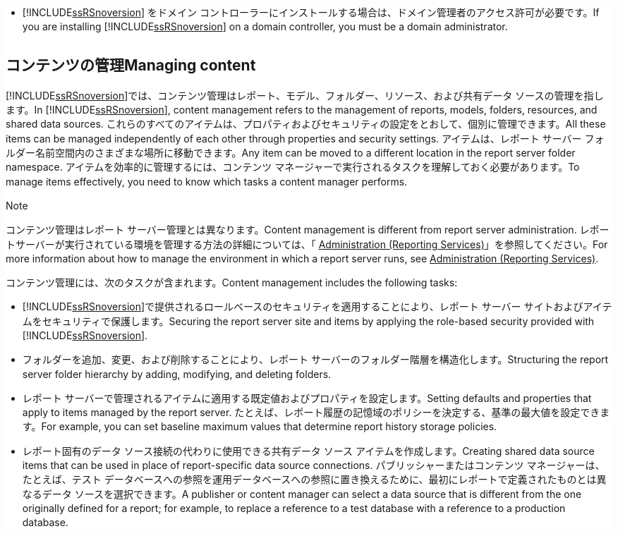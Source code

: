 -   <span data-ttu-id="88cd3-122">[!INCLUDE[ssRSnoversion](../../includes/ssrsnoversion-md.md)] をドメイン コントローラーにインストールする場合は、ドメイン管理者のアクセス許可が必要です。</span><span class="sxs-lookup"><span data-stu-id="88cd3-122">If you are installing [!INCLUDE[ssRSnoversion](../../includes/ssrsnoversion-md.md)] on a domain controller, you must be a domain administrator.</span></span>  
  
##  <a name="managing-content"></a><a name="bkmk_managecontent"></a> <span data-ttu-id="88cd3-123">コンテンツの管理</span><span class="sxs-lookup"><span data-stu-id="88cd3-123">Managing content</span></span>  
 <span data-ttu-id="88cd3-124">[!INCLUDE[ssRSnoversion](../../includes/ssrsnoversion-md.md)]では、コンテンツ管理はレポート、モデル、フォルダー、リソース、および共有データ ソースの管理を指します。</span><span class="sxs-lookup"><span data-stu-id="88cd3-124">In [!INCLUDE[ssRSnoversion](../../includes/ssrsnoversion-md.md)], content management refers to the management of reports, models, folders, resources, and shared data sources.</span></span> <span data-ttu-id="88cd3-125">これらのすべてのアイテムは、プロパティおよびセキュリティの設定をとおして、個別に管理できます。</span><span class="sxs-lookup"><span data-stu-id="88cd3-125">All these items can be managed independently of each other through properties and security settings.</span></span> <span data-ttu-id="88cd3-126">アイテムは、レポート サーバー フォルダー名前空間内のさまざまな場所に移動できます。</span><span class="sxs-lookup"><span data-stu-id="88cd3-126">Any item can be moved to a different location in the report server folder namespace.</span></span> <span data-ttu-id="88cd3-127">アイテムを効率的に管理するには、コンテンツ マネージャーで実行されるタスクを理解しておく必要があります。</span><span class="sxs-lookup"><span data-stu-id="88cd3-127">To manage items effectively, you need to know which tasks a content manager performs.</span></span>  
  
> [!NOTE]  
>  <span data-ttu-id="88cd3-128">コンテンツ管理はレポート サーバー管理とは異なります。</span><span class="sxs-lookup"><span data-stu-id="88cd3-128">Content management is different from report server administration.</span></span> <span data-ttu-id="88cd3-129">レポートサーバーが実行されている環境を管理する方法の詳細については、「 [Administration (Reporting Services)](reporting-services-report-server-native-mode.md)」を参照してください。</span><span class="sxs-lookup"><span data-stu-id="88cd3-129">For more information about how to manage the environment in which a report server runs, see [Administration (Reporting Services)](reporting-services-report-server-native-mode.md).</span></span>  
  
 <span data-ttu-id="88cd3-130">コンテンツ管理には、次のタスクが含まれます。</span><span class="sxs-lookup"><span data-stu-id="88cd3-130">Content management includes the following tasks:</span></span>  
  
-   <span data-ttu-id="88cd3-131">[!INCLUDE[ssRSnoversion](../../includes/ssrsnoversion-md.md)]で提供されるロールベースのセキュリティを適用することにより、レポート サーバー サイトおよびアイテムをセキュリティで保護します。</span><span class="sxs-lookup"><span data-stu-id="88cd3-131">Securing the report server site and items by applying the role-based security provided with [!INCLUDE[ssRSnoversion](../../includes/ssrsnoversion-md.md)].</span></span>  
  
-   <span data-ttu-id="88cd3-132">フォルダーを追加、変更、および削除することにより、レポート サーバーのフォルダー階層を構造化します。</span><span class="sxs-lookup"><span data-stu-id="88cd3-132">Structuring the report server folder hierarchy by adding, modifying, and deleting folders.</span></span>  
  
-   <span data-ttu-id="88cd3-133">レポート サーバーで管理されるアイテムに適用する既定値およびプロパティを設定します。</span><span class="sxs-lookup"><span data-stu-id="88cd3-133">Setting defaults and properties that apply to items managed by the report server.</span></span> <span data-ttu-id="88cd3-134">たとえば、レポート履歴の記憶域のポリシーを決定する、基準の最大値を設定できます。</span><span class="sxs-lookup"><span data-stu-id="88cd3-134">For example, you can set baseline maximum values that determine report history storage policies.</span></span>  
  
-   <span data-ttu-id="88cd3-135">レポート固有のデータ ソース接続の代わりに使用できる共有データ ソース アイテムを作成します。</span><span class="sxs-lookup"><span data-stu-id="88cd3-135">Creating shared data source items that can be used in place of report-specific data source connections.</span></span> <span data-ttu-id="88cd3-136">パブリッシャーまたはコンテンツ マネージャーは、たとえば、テスト データベースへの参照を運用データベースへの参照に置き換えるために、最初にレポートで定義されたものとは異なるデータ ソースを選択できます。</span><span class="sxs-lookup"><span data-stu-id="88cd3-136">A publisher or content manager can select a data source that is different from the one originally defined for a report; for example, to replace a reference to a test database with a reference to a production database.</span></span>  
  